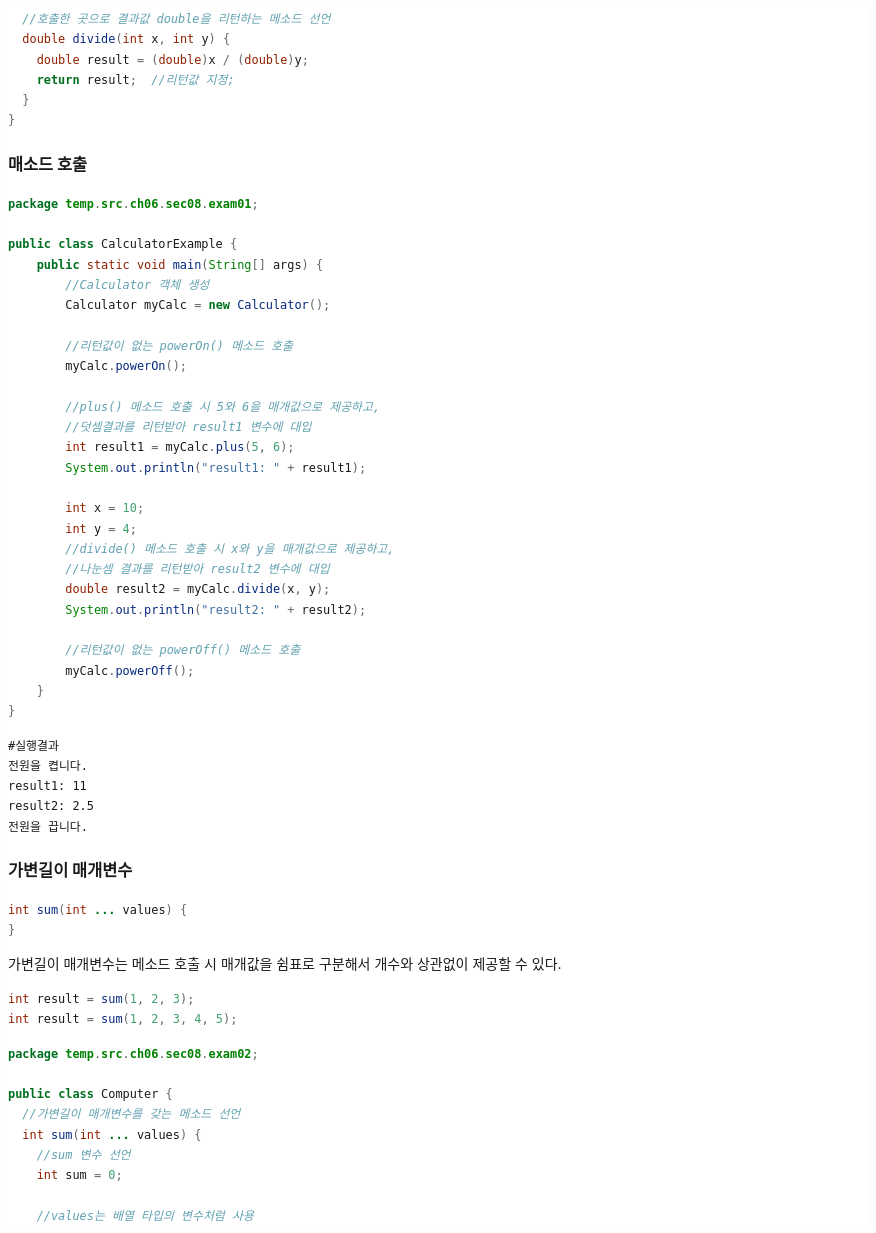 ```java
  //호출한 곳으로 결과값 double을 리턴하는 메소드 선언
  double divide(int x, int y) {
    double result = (double)x / (double)y;
    return result;  //리턴값 지정;
  }
}
```
### 매소드 호출
```java
package temp.src.ch06.sec08.exam01;

public class CalculatorExample {
    public static void main(String[] args) {
        //Calculator 객체 생성
        Calculator myCalc = new Calculator();

        //리턴값이 없는 powerOn() 메소드 호출
        myCalc.powerOn();

        //plus() 메소드 호출 시 5와 6을 매개값으로 제공하고,
        //덧셈결과를 리턴받아 result1 변수에 대입
        int result1 = myCalc.plus(5, 6);
        System.out.println("result1: " + result1);

        int x = 10;
        int y = 4;
        //divide() 메소드 호출 시 x와 y을 매개값으로 제공하고,
        //나눈셈 결과를 리턴받아 result2 변수에 대입
        double result2 = myCalc.divide(x, y);
        System.out.println("result2: " + result2);

        //리턴값이 없는 powerOff() 메소드 호출
        myCalc.powerOff();
    }
}
```
```shell
#실행결과
전원을 켭니다.
result1: 11
result2: 2.5
전원을 끕니다.
```
### 가변길이 매개변수
```java
int sum(int ... values) {
}
```
가변길이 매개변수는 메소드 호출 시 매개값을 쉼표로 구분해서 개수와 상관없이 제공할 수 있다.
```java
int result = sum(1, 2, 3);
int result = sum(1, 2, 3, 4, 5);
```
```java
package temp.src.ch06.sec08.exam02;

public class Computer {
  //가변길이 매개변수를 갖는 메소드 선언
  int sum(int ... values) {
    //sum 변수 선언
    int sum = 0;

    //values는 배열 타입의 변수처럼 사용
```